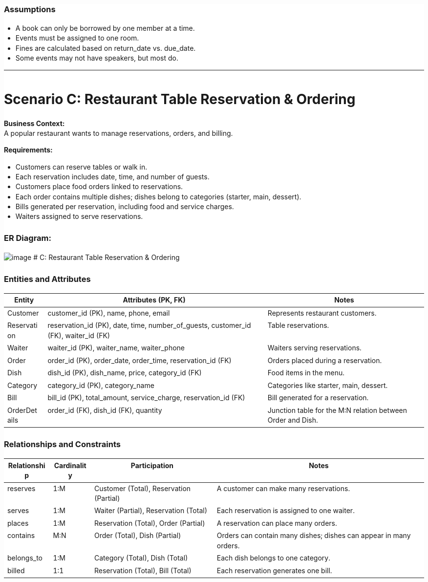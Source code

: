 ### Assumptions
- A book can only be borrowed by one member at a time.
- Events must be assigned to one room.
- Fines are calculated based on return_date vs. due_date.
- Some events may not have speakers, but most do.

---

# Scenario C: Restaurant Table Reservation & Ordering

**Business Context:**  
A popular restaurant wants to manage reservations, orders, and billing.

**Requirements:**  
- Customers can reserve tables or walk in.  
- Each reservation includes date, time, and number of guests.  
- Customers place food orders linked to reservations.  
- Each order contains multiple dishes; dishes belong to categories (starter, main, dessert).  
- Bills generated per reservation, including food and service charges.  
- Waiters assigned to serve reservations.

### ER Diagram:
<img width="702" height="522" alt="image" src="https://github.com/user-attachments/assets/4ccb442c-a484-4884-a8e6-7968893954c9" />
# C: Restaurant Table Reservation & Ordering

### Entities and Attributes

| Entity       | Attributes (PK, FK) | Notes |
|--------------|----------------------|-------|
| Customer     | customer_id (PK), name, phone, email | Represents restaurant customers. |
| Reservation  | reservation_id (PK), date, time, number_of_guests, customer_id (FK), waiter_id (FK) | Table reservations. |
| Waiter       | waiter_id (PK), waiter_name, waiter_phone | Waiters serving reservations. |
| Order        | order_id (PK), order_date, order_time, reservation_id (FK) | Orders placed during a reservation. |
| Dish         | dish_id (PK), dish_name, price, category_id (FK) | Food items in the menu. |
| Category     | category_id (PK), category_name | Categories like starter, main, dessert. |
| Bill         | bill_id (PK), total_amount, service_charge, reservation_id (FK) | Bill generated for a reservation. |
| OrderDetails | order_id (FK), dish_id (FK), quantity | Junction table for the M:N relation between Order and Dish. |

### Relationships and Constraints

| Relationship | Cardinality | Participation | Notes |
|--------------|-------------|---------------|-------|
| reserves     | 1:M | Customer (Total), Reservation (Partial) | A customer can make many reservations. |
| serves       | 1:M | Waiter (Partial), Reservation (Total) | Each reservation is assigned to one waiter. |
| places       | 1:M | Reservation (Total), Order (Partial) | A reservation can place many orders. |
| contains     | M:N | Order (Total), Dish (Partial) | Orders can contain many dishes; dishes can appear in many orders. |
| belongs_to   | 1:M | Category (Total), Dish (Total) | Each dish belongs to one category. |
| billed       | 1:1 | Reservation (Total), Bill (Total) | Each reservation generates one bill. |
